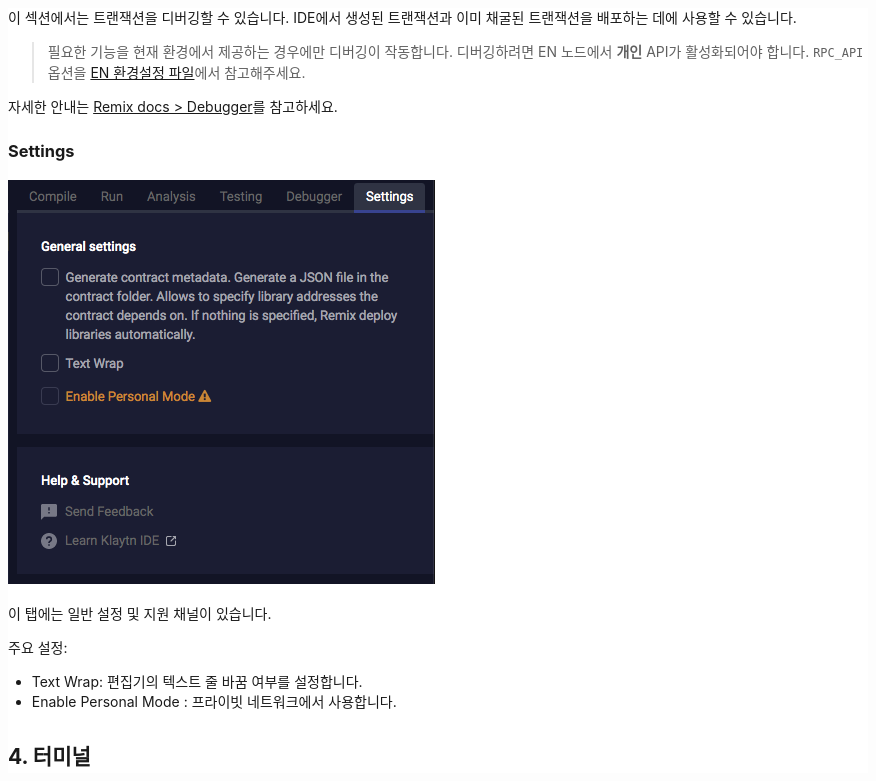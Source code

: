 이 섹션에서는 트랜잭션을 디버깅할 수 있습니다. IDE에서 생성된 트랜잭션과 이미 채굴된 트랜잭션을 배포하는 데에 사용할 수 있습니다.

> 필요한 기능을 현재 환경에서 제공하는 경우에만 디버깅이 작동합니다. 디버깅하려면 EN 노드에서 **개인** API가 활성화되어야 합니다. `RPC_API` 옵션을 [EN 환경설정 파일](../node/endpoint-node/operation-guide/configuration.md)에서 참고해주세요.

자세한 안내는 [Remix docs &gt; Debugger](https://remix-ide.readthedocs.io/en/latest/debugger.html)를 참고하세요.

### Settings <a id="settings"></a>

![](img/klaytn-ide/ide-tab-setting.png)

이 탭에는 일반 설정 및 지원 채널이 있습니다.

주요 설정:

* Text Wrap: 편집기의 텍스트 줄 바꿈 여부를 설정합니다.
* Enable Personal Mode : 프라이빗 네트워크에서 사용합니다.

## 4. 터미널 <a id="4-terminal"></a>
